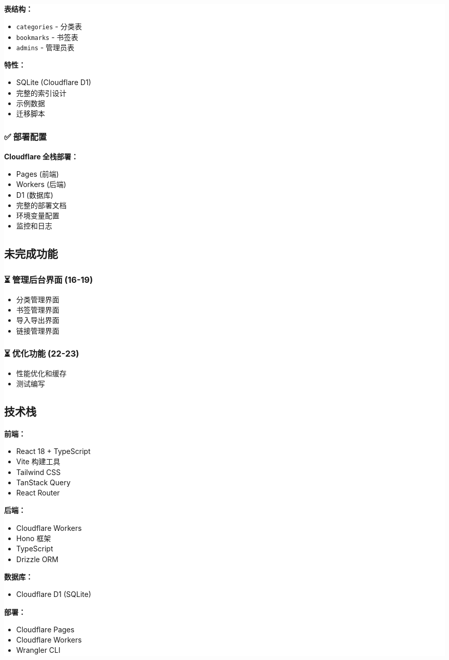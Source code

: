 **表结构：**
- `categories` - 分类表
- `bookmarks` - 书签表  
- `admins` - 管理员表

**特性：**
- SQLite (Cloudflare D1)
- 完整的索引设计
- 示例数据
- 迁移脚本

### ✅ 部署配置

**Cloudflare 全栈部署：**
- Pages (前端)
- Workers (后端)
- D1 (数据库)
- 完整的部署文档
- 环境变量配置
- 监控和日志

## 未完成功能

### ⏳ 管理后台界面 (16-19)
- 分类管理界面
- 书签管理界面  
- 导入导出界面
- 链接管理界面

### ⏳ 优化功能 (22-23)
- 性能优化和缓存
- 测试编写

## 技术栈

**前端：**
- React 18 + TypeScript
- Vite 构建工具
- Tailwind CSS
- TanStack Query
- React Router

**后端：**
- Cloudflare Workers
- Hono 框架
- TypeScript
- Drizzle ORM

**数据库：**
- Cloudflare D1 (SQLite)

**部署：**
- Cloudflare Pages
- Cloudflare Workers
- Wrangler CLI
